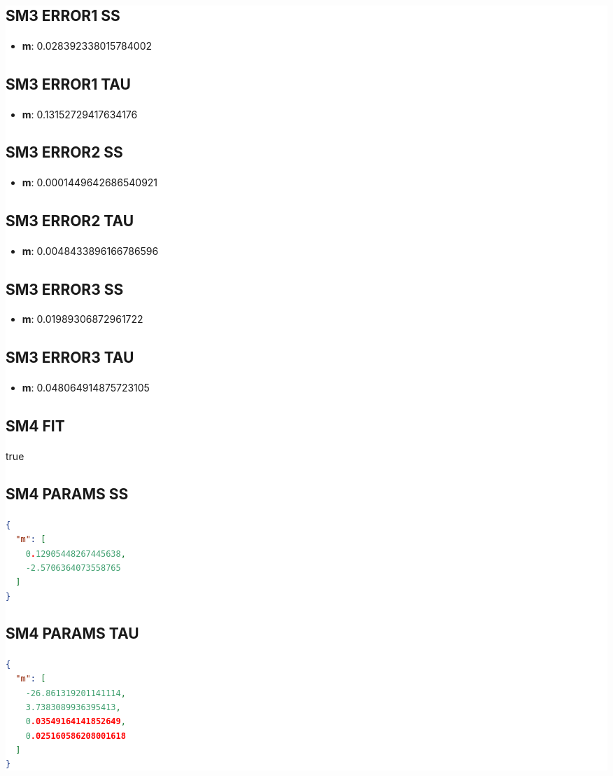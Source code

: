 ## SM3 ERROR1 SS

- **m**: 0.028392338015784002

## SM3 ERROR1 TAU

- **m**: 0.13152729417634176

## SM3 ERROR2 SS

- **m**: 0.0001449642686540921

## SM3 ERROR2 TAU

- **m**: 0.0048433896166786596

## SM3 ERROR3 SS

- **m**: 0.01989306872961722

## SM3 ERROR3 TAU

- **m**: 0.048064914875723105

## SM4 FIT

true

## SM4 PARAMS SS

```json
{
  "m": [
    0.12905448267445638,
    -2.5706364073558765
  ]
}
```

## SM4 PARAMS TAU

```json
{
  "m": [
    -26.861319201141114,
    3.7383089936395413,
    0.03549164141852649,
    0.025160586208001618
  ]
}
```
